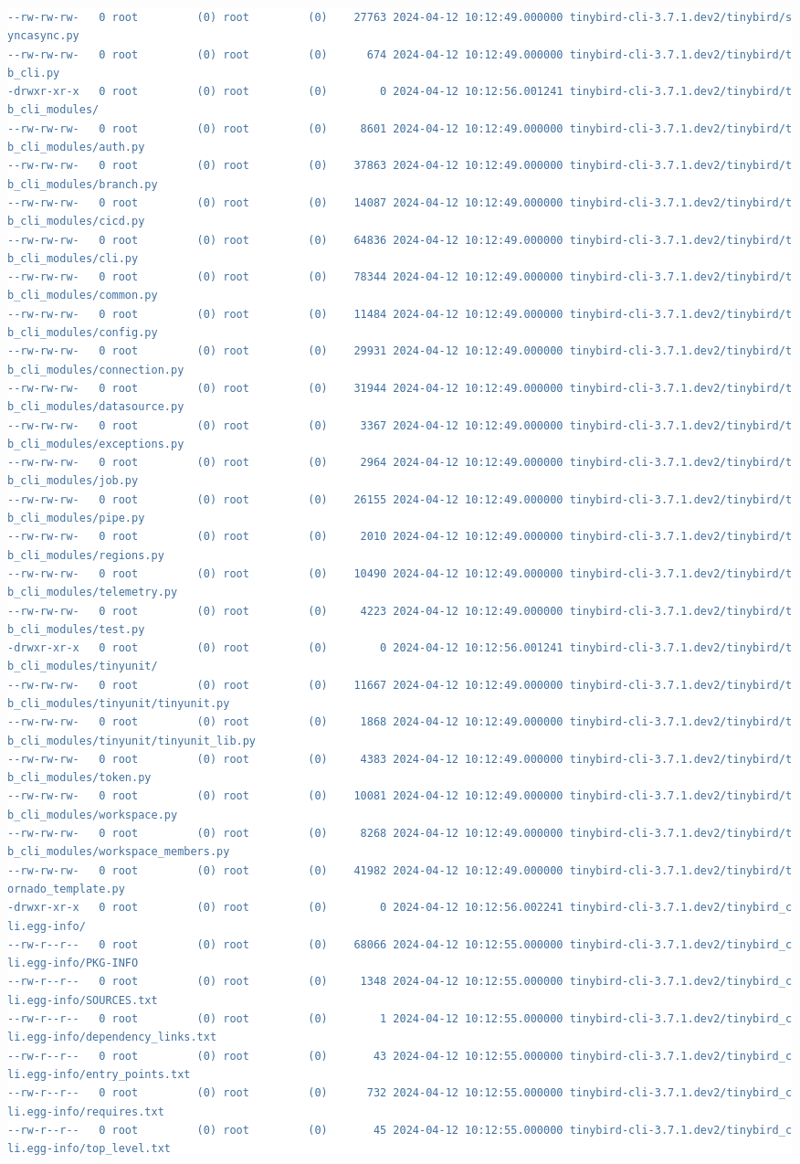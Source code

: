 ```diff
--rw-rw-rw-   0 root         (0) root         (0)    27763 2024-04-12 10:12:49.000000 tinybird-cli-3.7.1.dev2/tinybird/syncasync.py
--rw-rw-rw-   0 root         (0) root         (0)      674 2024-04-12 10:12:49.000000 tinybird-cli-3.7.1.dev2/tinybird/tb_cli.py
-drwxr-xr-x   0 root         (0) root         (0)        0 2024-04-12 10:12:56.001241 tinybird-cli-3.7.1.dev2/tinybird/tb_cli_modules/
--rw-rw-rw-   0 root         (0) root         (0)     8601 2024-04-12 10:12:49.000000 tinybird-cli-3.7.1.dev2/tinybird/tb_cli_modules/auth.py
--rw-rw-rw-   0 root         (0) root         (0)    37863 2024-04-12 10:12:49.000000 tinybird-cli-3.7.1.dev2/tinybird/tb_cli_modules/branch.py
--rw-rw-rw-   0 root         (0) root         (0)    14087 2024-04-12 10:12:49.000000 tinybird-cli-3.7.1.dev2/tinybird/tb_cli_modules/cicd.py
--rw-rw-rw-   0 root         (0) root         (0)    64836 2024-04-12 10:12:49.000000 tinybird-cli-3.7.1.dev2/tinybird/tb_cli_modules/cli.py
--rw-rw-rw-   0 root         (0) root         (0)    78344 2024-04-12 10:12:49.000000 tinybird-cli-3.7.1.dev2/tinybird/tb_cli_modules/common.py
--rw-rw-rw-   0 root         (0) root         (0)    11484 2024-04-12 10:12:49.000000 tinybird-cli-3.7.1.dev2/tinybird/tb_cli_modules/config.py
--rw-rw-rw-   0 root         (0) root         (0)    29931 2024-04-12 10:12:49.000000 tinybird-cli-3.7.1.dev2/tinybird/tb_cli_modules/connection.py
--rw-rw-rw-   0 root         (0) root         (0)    31944 2024-04-12 10:12:49.000000 tinybird-cli-3.7.1.dev2/tinybird/tb_cli_modules/datasource.py
--rw-rw-rw-   0 root         (0) root         (0)     3367 2024-04-12 10:12:49.000000 tinybird-cli-3.7.1.dev2/tinybird/tb_cli_modules/exceptions.py
--rw-rw-rw-   0 root         (0) root         (0)     2964 2024-04-12 10:12:49.000000 tinybird-cli-3.7.1.dev2/tinybird/tb_cli_modules/job.py
--rw-rw-rw-   0 root         (0) root         (0)    26155 2024-04-12 10:12:49.000000 tinybird-cli-3.7.1.dev2/tinybird/tb_cli_modules/pipe.py
--rw-rw-rw-   0 root         (0) root         (0)     2010 2024-04-12 10:12:49.000000 tinybird-cli-3.7.1.dev2/tinybird/tb_cli_modules/regions.py
--rw-rw-rw-   0 root         (0) root         (0)    10490 2024-04-12 10:12:49.000000 tinybird-cli-3.7.1.dev2/tinybird/tb_cli_modules/telemetry.py
--rw-rw-rw-   0 root         (0) root         (0)     4223 2024-04-12 10:12:49.000000 tinybird-cli-3.7.1.dev2/tinybird/tb_cli_modules/test.py
-drwxr-xr-x   0 root         (0) root         (0)        0 2024-04-12 10:12:56.001241 tinybird-cli-3.7.1.dev2/tinybird/tb_cli_modules/tinyunit/
--rw-rw-rw-   0 root         (0) root         (0)    11667 2024-04-12 10:12:49.000000 tinybird-cli-3.7.1.dev2/tinybird/tb_cli_modules/tinyunit/tinyunit.py
--rw-rw-rw-   0 root         (0) root         (0)     1868 2024-04-12 10:12:49.000000 tinybird-cli-3.7.1.dev2/tinybird/tb_cli_modules/tinyunit/tinyunit_lib.py
--rw-rw-rw-   0 root         (0) root         (0)     4383 2024-04-12 10:12:49.000000 tinybird-cli-3.7.1.dev2/tinybird/tb_cli_modules/token.py
--rw-rw-rw-   0 root         (0) root         (0)    10081 2024-04-12 10:12:49.000000 tinybird-cli-3.7.1.dev2/tinybird/tb_cli_modules/workspace.py
--rw-rw-rw-   0 root         (0) root         (0)     8268 2024-04-12 10:12:49.000000 tinybird-cli-3.7.1.dev2/tinybird/tb_cli_modules/workspace_members.py
--rw-rw-rw-   0 root         (0) root         (0)    41982 2024-04-12 10:12:49.000000 tinybird-cli-3.7.1.dev2/tinybird/tornado_template.py
-drwxr-xr-x   0 root         (0) root         (0)        0 2024-04-12 10:12:56.002241 tinybird-cli-3.7.1.dev2/tinybird_cli.egg-info/
--rw-r--r--   0 root         (0) root         (0)    68066 2024-04-12 10:12:55.000000 tinybird-cli-3.7.1.dev2/tinybird_cli.egg-info/PKG-INFO
--rw-r--r--   0 root         (0) root         (0)     1348 2024-04-12 10:12:55.000000 tinybird-cli-3.7.1.dev2/tinybird_cli.egg-info/SOURCES.txt
--rw-r--r--   0 root         (0) root         (0)        1 2024-04-12 10:12:55.000000 tinybird-cli-3.7.1.dev2/tinybird_cli.egg-info/dependency_links.txt
--rw-r--r--   0 root         (0) root         (0)       43 2024-04-12 10:12:55.000000 tinybird-cli-3.7.1.dev2/tinybird_cli.egg-info/entry_points.txt
--rw-r--r--   0 root         (0) root         (0)      732 2024-04-12 10:12:55.000000 tinybird-cli-3.7.1.dev2/tinybird_cli.egg-info/requires.txt
--rw-r--r--   0 root         (0) root         (0)       45 2024-04-12 10:12:55.000000 tinybird-cli-3.7.1.dev2/tinybird_cli.egg-info/top_level.txt
```